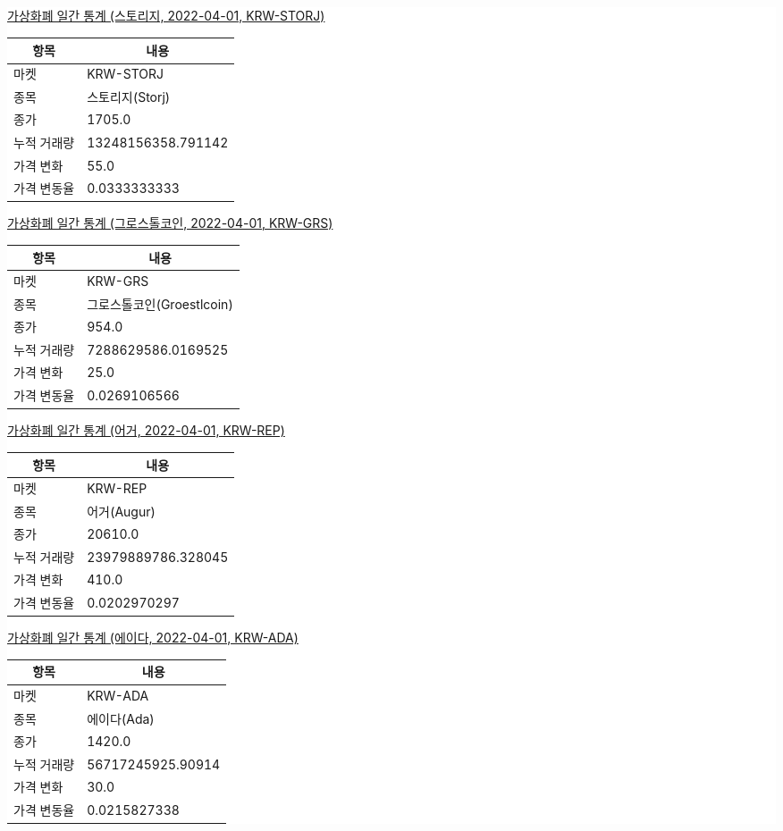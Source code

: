 
[가상화폐 일간 통계 (스토리지, 2022-04-01, KRW-STORJ)](KRW-STORJ-daily-candle-10days.html)

|항목|내용|
|--|--|
|마켓|KRW-STORJ|
|종목|스토리지(Storj)|
|종가|1705.0|
|누적 거래량|13248156358.791142|
|가격 변화|55.0|
|가격 변동율|0.0333333333|


[가상화폐 일간 통계 (그로스톨코인, 2022-04-01, KRW-GRS)](KRW-GRS-daily-candle-10days.html)

|항목|내용|
|--|--|
|마켓|KRW-GRS|
|종목|그로스톨코인(Groestlcoin)|
|종가|954.0|
|누적 거래량|7288629586.0169525|
|가격 변화|25.0|
|가격 변동율|0.0269106566|


[가상화폐 일간 통계 (어거, 2022-04-01, KRW-REP)](KRW-REP-daily-candle-10days.html)

|항목|내용|
|--|--|
|마켓|KRW-REP|
|종목|어거(Augur)|
|종가|20610.0|
|누적 거래량|23979889786.328045|
|가격 변화|410.0|
|가격 변동율|0.0202970297|


[가상화폐 일간 통계 (에이다, 2022-04-01, KRW-ADA)](KRW-ADA-daily-candle-10days.html)

|항목|내용|
|--|--|
|마켓|KRW-ADA|
|종목|에이다(Ada)|
|종가|1420.0|
|누적 거래량|56717245925.90914|
|가격 변화|30.0|
|가격 변동율|0.0215827338|
